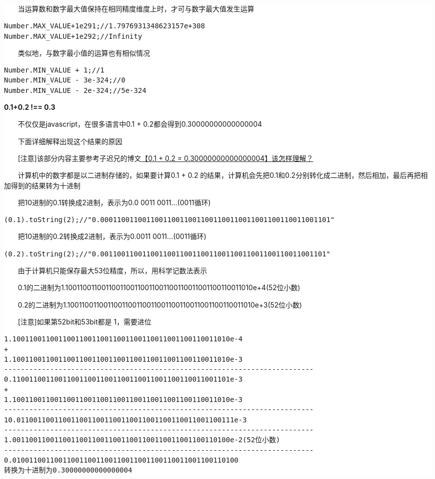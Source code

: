 　　当运算数和数字最大值保持在相同精度维度上时，才可与数字最大值发生运算

<div class="cnblogs_code">
<pre>Number.MAX_VALUE+1e291;//1.7976931348623157e+308
Number.MAX_VALUE+1e292;//Infinity</pre>
</div>

　　类似地，与数字最小值的运算也有相似情况

<div class="cnblogs_code">
<pre>Number.MIN_VALUE + 1;//1
Number.MIN_VALUE - 3e-324;//0
Number.MIN_VALUE - 2e-324;//5e-324</pre>
</div>

**0.1+0.2 !== 0.3**

　　不仅仅是javascript，在很多语言中0.1 + 0.2都会得到0.30000000000000004

　　下面详细解释出现这个结果的原因

　　[注意]该部分内容主要参考子迟兄的博文[【0.1 + 0.2 = 0.30000000000000004】该怎样理解？](http://www.cnblogs.com/zichi/p/5034201.html)

　　计算机中的数字都是以二进制存储的，如果要计算0.1 + 0.2 的结果，计算机会先把0.1和0.2分别转化成二进制，然后相加，最后再把相加得到的结果转为十进制

　　把10进制的0.1转换成2进制，表示为0.0 0011 0011...(0011循环)

<div class="cnblogs_code">
<pre>(0.1).toString(2);//"0.0001100110011001100110011001100110011001100110011001101"</pre>
</div>

　　把10进制的0.2转换成2进制，表示为0.0011 0011...(0011循环)

<div class="cnblogs_code">
<pre>(0.2).toString(2);//"0.001100110011001100110011001100110011001100110011001101"</pre>
</div>

　　由于计算机只能保存最大53位精度，所以，用科学记数法表示

　　0.1的二进制为1.1001100110011001100110011001100110011001100110011010e+4(52位小数)

　　0.2的二进制为1.1001100110011001100110011001100110011001100110011010e+3(52位小数)

　　[注意]如果第52bit和53bit都是 1，需要进位

<div class="cnblogs_code">
<pre>1.1001100110011001100110011001100110011001100110011010e-4
+
1.1001100110011001100110011001100110011001100110011010e-3
--------------------------------------------------------------------------
0.1100110011001100110011001100110011001100110011001101e-3
+
1.1001100110011001100110011001100110011001100110011010e-3
--------------------------------------------------------------------------
10.0110011001100110011001100110011001100110011001100111e-3
--------------------------------------------------------------------------
1.0011001100110011001100110011001100110011001100110100e-2(52位小数)
--------------------------------------------------------------------------
0.010011001100110011001100110011001100110011001100110100
转换为十进制为0.30000000000000004</pre>
</div>
